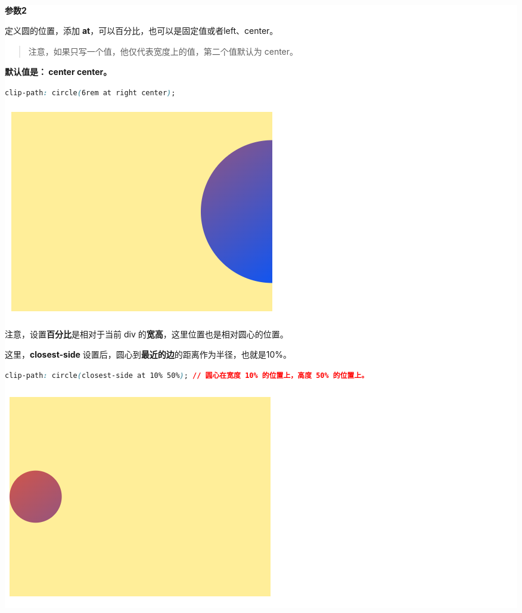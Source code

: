 **参数2**

定义圆的位置，添加 **at**，可以百分比，也可以是固定值或者left、center。

> 注意，如果只写一个值，他仅代表宽度上的值，第二个值默认为 center。

**默认值是： center center。**

```css
clip-path: circle(6rem at right center);
```

![image-20231218222147776](./CSS_3_clip-path.assets/image-20231218222147776.png)

注意，设置**百分比**是相对于当前 div 的**宽高**，这里位置也是相对圆心的位置。

这里，**closest-side** 设置后，圆心到**最近的边**的距离作为半径，也就是10%。

```css
clip-path: circle(closest-side at 10% 50%); // 圆心在宽度 10% 的位置上，高度 50% 的位置上。
```

![image-20231218222303186](./CSS_3_clip-path.assets/image-20231218222303186.png)

